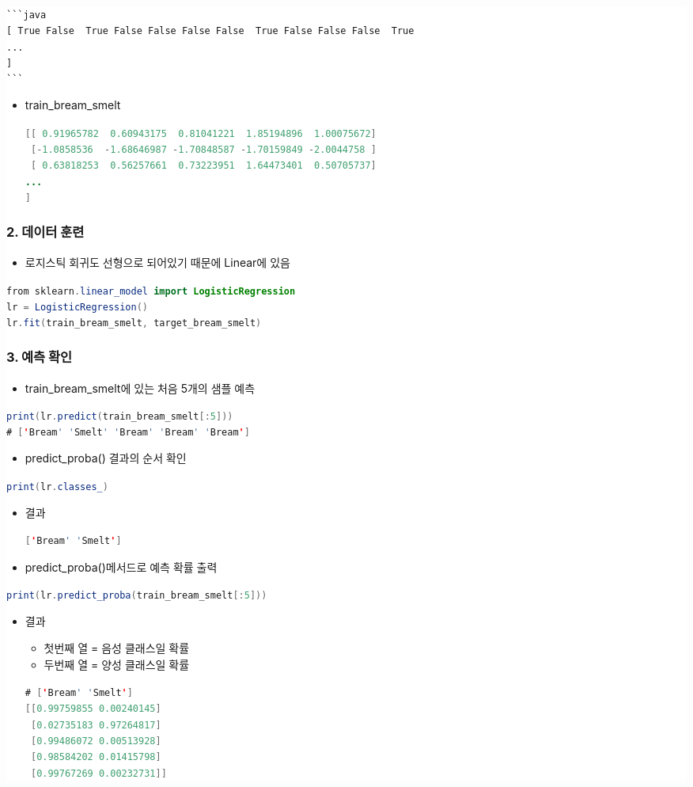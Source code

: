     ```java
    [ True False  True False False False False  True False False False  True
    ...
    ]
    ```
    
- train_bream_smelt
    
    ```java
    [[ 0.91965782  0.60943175  0.81041221  1.85194896  1.00075672]
     [-1.0858536  -1.68646987 -1.70848587 -1.70159849 -2.0044758 ]
     [ 0.63818253  0.56257661  0.73223951  1.64473401  0.50705737]
    ...
    ]
    ```
    

### 2. 데이터 훈련

- 로지스틱 회귀도 선형으로 되어있기 때문에 Linear에 있음

```java
from sklearn.linear_model import LogisticRegression
lr = LogisticRegression()
lr.fit(train_bream_smelt, target_bream_smelt)
```

### 3. 예측 확인

- train_bream_smelt에 있는 처음 5개의 샘플 예측

```java
print(lr.predict(train_bream_smelt[:5]))
# ['Bream' 'Smelt' 'Bream' 'Bream' 'Bream']
```

- predict_proba() 결과의 순서 확인

```java
print(lr.classes_)
```

- 결과
    
    ```java
    ['Bream' 'Smelt']
    ```
    
- predict_proba()메서드로 예측 확률 출력

```java
print(lr.predict_proba(train_bream_smelt[:5]))
```

- 결과
    - 첫번째 열 = 음성 클래스일 확률
    - 두번째 열 = 양성 클래스일 확률
    
    ```java
    # ['Bream' 'Smelt']
    [[0.99759855 0.00240145]
     [0.02735183 0.97264817]
     [0.99486072 0.00513928]
     [0.98584202 0.01415798]
     [0.99767269 0.00232731]]
    ```
    